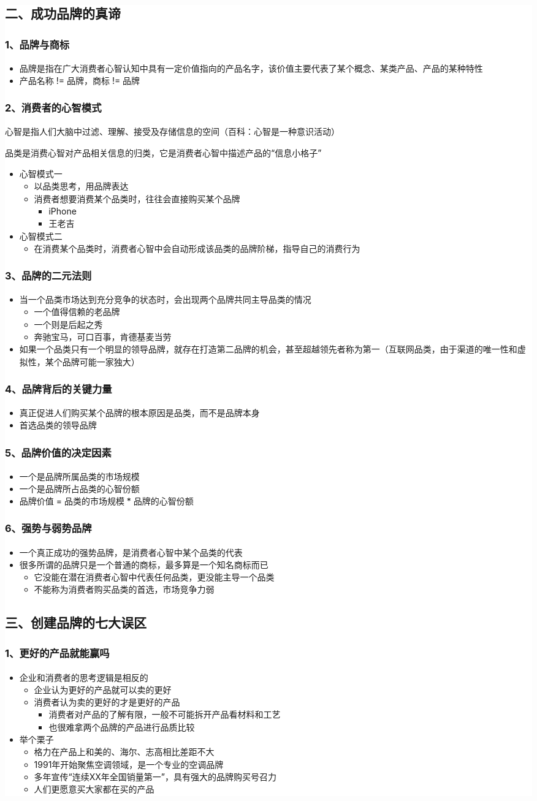 ## 二、成功品牌的真谛

### 1、品牌与商标

* 品牌是指在广大消费者心智认知中具有一定价值指向的产品名字，该价值主要代表了某个概念、某类产品、产品的某种特性
* 产品名称 != 品牌，商标 != 品牌

### 2、消费者的心智模式

心智是指人们大脑中过滤、理解、接受及存储信息的空间（百科：心智是一种意识活动）

品类是消费心智对产品相关信息的归类，它是消费者心智中描述产品的“信息小格子”

* 心智模式一
  * 以品类思考，用品牌表达
  * 消费者想要消费某个品类时，往往会直接购买某个品牌
    * iPhone
    * 王老吉
* 心智模式二
  * 在消费某个品类时，消费者心智中会自动形成该品类的品牌阶梯，指导自己的消费行为

### 3、品牌的二元法则

* 当一个品类市场达到充分竞争的状态时，会出现两个品牌共同主导品类的情况
  * 一个值得信赖的老品牌
  * 一个则是后起之秀
  * 奔驰宝马，可口百事，肯德基麦当劳
* 如果一个品类只有一个明显的领导品牌，就存在打造第二品牌的机会，甚至超越领先者称为第一（互联网品类，由于渠道的唯一性和虚拟性，某个品牌可能一家独大）

### 4、品牌背后的关键力量
* 真正促进人们购买某个品牌的根本原因是品类，而不是品牌本身
* 首选品类的领导品牌

### 5、品牌价值的决定因素
* 一个是品牌所属品类的市场规模
* 一个是品牌所占品类的心智份额
* 品牌价值 = 品类的市场规模 * 品牌的心智份额

### 6、强势与弱势品牌
* 一个真正成功的强势品牌，是消费者心智中某个品类的代表
* 很多所谓的品牌只是一个普通的商标，最多算是一个知名商标而已
  * 它没能在潜在消费者心智中代表任何品类，更没能主导一个品类
  * 不能称为消费者购买品类的首选，市场竞争力弱

## 三、创建品牌的七大误区

### 1、更好的产品就能赢吗

* 企业和消费者的思考逻辑是相反的
  * 企业认为更好的产品就可以卖的更好
  * 消费者认为卖的更好的才是更好的产品
    * 消费者对产品的了解有限，一般不可能拆开产品看材料和工艺
    * 也很难拿两个品牌的产品进行品质比较
* 举个栗子
  * 格力在产品上和美的、海尔、志高相比差距不大
  * 1991年开始聚焦空调领域，是一个专业的空调品牌
  * 多年宣传“连续XX年全国销量第一”，具有强大的品牌购买号召力
  * 人们更愿意买大家都在买的产品
